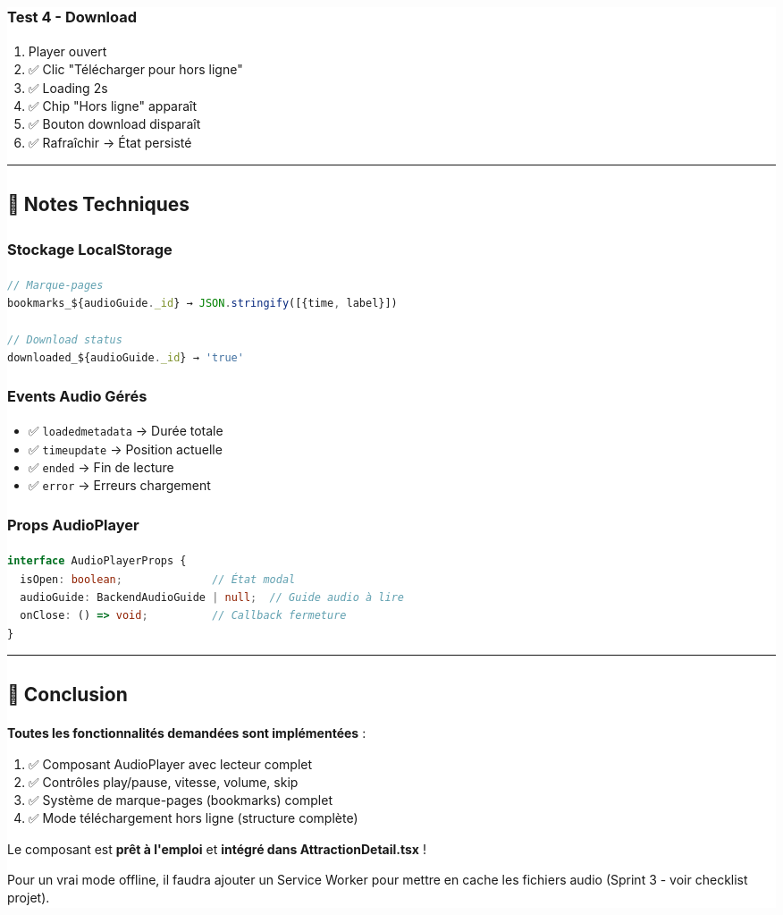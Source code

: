 ### Test 4 - Download
1. Player ouvert
2. ✅ Clic "Télécharger pour hors ligne"
3. ✅ Loading 2s
4. ✅ Chip "Hors ligne" apparaît
5. ✅ Bouton download disparaît
6. ✅ Rafraîchir → État persisté

---

## 📝 Notes Techniques

### Stockage LocalStorage
```typescript
// Marque-pages
bookmarks_${audioGuide._id} → JSON.stringify([{time, label}])

// Download status
downloaded_${audioGuide._id} → 'true'
```

### Events Audio Gérés
- ✅ `loadedmetadata` → Durée totale
- ✅ `timeupdate` → Position actuelle
- ✅ `ended` → Fin de lecture
- ✅ `error` → Erreurs chargement

### Props AudioPlayer
```typescript
interface AudioPlayerProps {
  isOpen: boolean;              // État modal
  audioGuide: BackendAudioGuide | null;  // Guide audio à lire
  onClose: () => void;          // Callback fermeture
}
```

---

## 🎉 Conclusion

**Toutes les fonctionnalités demandées sont implémentées** :

1. ✅ Composant AudioPlayer avec lecteur complet
2. ✅ Contrôles play/pause, vitesse, volume, skip
3. ✅ Système de marque-pages (bookmarks) complet
4. ✅ Mode téléchargement hors ligne (structure complète)

Le composant est **prêt à l'emploi** et **intégré dans AttractionDetail.tsx** !

Pour un vrai mode offline, il faudra ajouter un Service Worker pour mettre en cache les fichiers audio (Sprint 3 - voir checklist projet).

